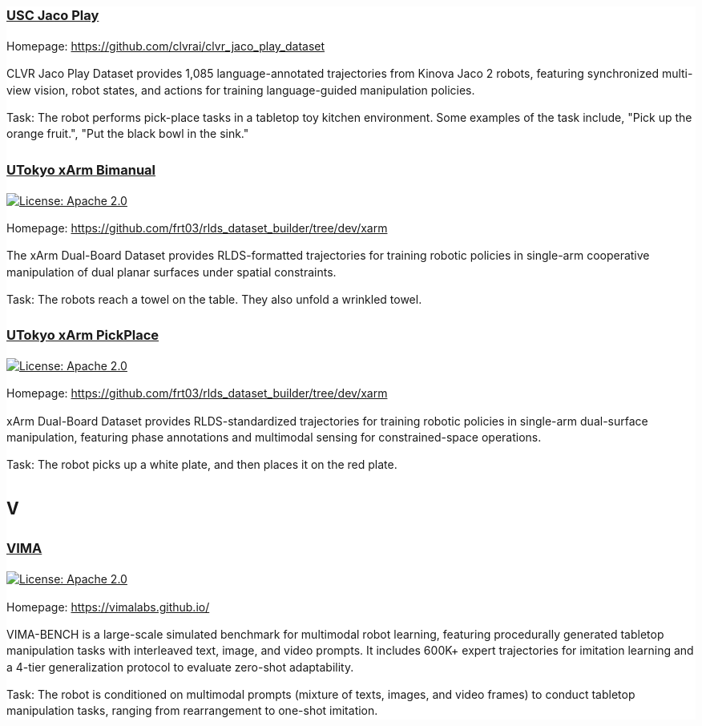 ### <a name="usc_jaco_play" href="./datasets/USC_Jaco_Play">USC Jaco Play</a>

Homepage: <a href="https://github.com/clvrai/clvr_jaco_play_dataset" target="_blank">https://github.com/clvrai/clvr_jaco_play_dataset</a>

CLVR Jaco Play Dataset provides 1,085 language-annotated trajectories from Kinova Jaco 2 robots, featuring synchronized multi-view vision, robot states, and actions for training language-guided manipulation policies.

Task: The robot performs pick-place tasks in a tabletop toy kitchen environment. Some examples of the task include, "Pick up the orange fruit.", "Put the black bowl in the sink."

### <a name="utokyo_xarm_bimanual" href="./datasets/UTokyo_xArm_Bimanual">UTokyo xArm Bimanual</a>

[![License: Apache 2.0](https://img.shields.io/badge/License-Apache_2.0-yellowgreen.svg)](https://opensource.org/licenses/Apache-2.0)

Homepage: <a href="https://github.com/frt03/rlds_dataset_builder/tree/dev/xarm" target="_blank">https://github.com/frt03/rlds_dataset_builder/tree/dev/xarm</a>

The xArm Dual-Board Dataset provides RLDS-formatted trajectories for training robotic policies in single-arm cooperative manipulation of dual planar surfaces under spatial constraints.

Task: The robots reach a towel on the table. They also unfold a wrinkled towel.

### <a name="utokyo_xarm_pickplace" href="./datasets/UTokyo_xArm_PickPlace">UTokyo xArm PickPlace</a>

[![License: Apache 2.0](https://img.shields.io/badge/License-Apache_2.0-yellowgreen.svg)](https://opensource.org/licenses/Apache-2.0)

Homepage: <a href="https://github.com/frt03/rlds_dataset_builder/tree/dev/xarm" target="_blank">https://github.com/frt03/rlds_dataset_builder/tree/dev/xarm</a>

xArm Dual-Board Dataset provides RLDS-standardized trajectories for training robotic policies in single-arm dual-surface manipulation, featuring phase annotations and multimodal sensing for constrained-space operations.

Task: The robot picks up a white plate, and then places it on the red plate.

## <a name="v"></a>V

### <a name="vima" href="./datasets/VIMA">VIMA</a>

[![License: Apache 2.0](https://img.shields.io/badge/License-Apache_2.0-yellowgreen.svg)](https://opensource.org/licenses/Apache-2.0)

Homepage: <a href="https://vimalabs.github.io/" target="_blank">https://vimalabs.github.io/</a>

VIMA-BENCH is a large-scale simulated benchmark for multimodal robot learning, featuring procedurally generated tabletop manipulation tasks with interleaved text, image, and video prompts. It includes 600K+ expert trajectories for imitation learning and a 4-tier generalization protocol to evaluate zero-shot adaptability.

Task: The robot is conditioned on multimodal prompts (mixture of texts, images, and video frames) to conduct tabletop manipulation tasks, ranging from rearrangement to one-shot imitation.

